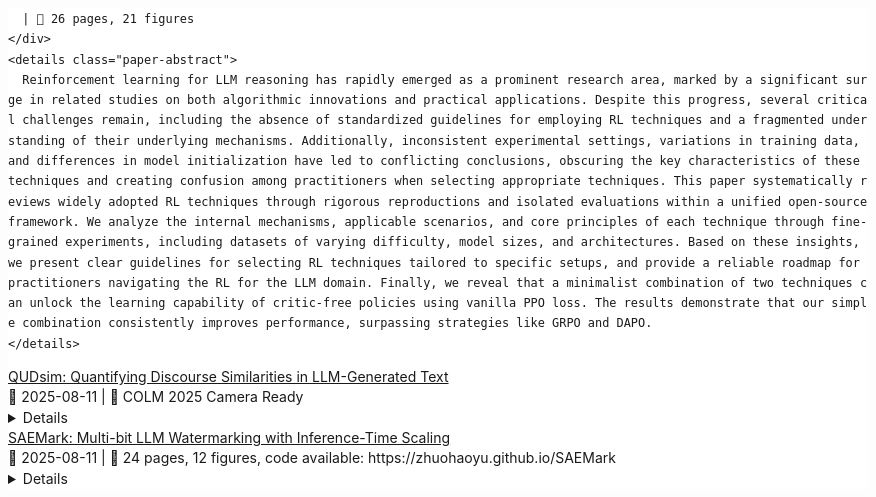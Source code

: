       | 💬 26 pages, 21 figures
    </div>
    <details class="paper-abstract">
      Reinforcement learning for LLM reasoning has rapidly emerged as a prominent research area, marked by a significant surge in related studies on both algorithmic innovations and practical applications. Despite this progress, several critical challenges remain, including the absence of standardized guidelines for employing RL techniques and a fragmented understanding of their underlying mechanisms. Additionally, inconsistent experimental settings, variations in training data, and differences in model initialization have led to conflicting conclusions, obscuring the key characteristics of these techniques and creating confusion among practitioners when selecting appropriate techniques. This paper systematically reviews widely adopted RL techniques through rigorous reproductions and isolated evaluations within a unified open-source framework. We analyze the internal mechanisms, applicable scenarios, and core principles of each technique through fine-grained experiments, including datasets of varying difficulty, model sizes, and architectures. Based on these insights, we present clear guidelines for selecting RL techniques tailored to specific setups, and provide a reliable roadmap for practitioners navigating the RL for the LLM domain. Finally, we reveal that a minimalist combination of two techniques can unlock the learning capability of critic-free policies using vanilla PPO loss. The results demonstrate that our simple combination consistently improves performance, surpassing strategies like GRPO and DAPO.
    </details>
</div>
<div class="paper-card">
    <div class="paper-title"><a href="http://arxiv.org/abs/2504.09373v2">QUDsim: Quantifying Discourse Similarities in LLM-Generated Text</a></div>
    <div class="paper-meta">
      📅 2025-08-11
      | 💬 COLM 2025 Camera Ready
    </div>
    <details class="paper-abstract">
      As large language models become increasingly capable at various writing tasks, their weakness at generating unique and creative content becomes a major liability. Although LLMs have the ability to generate text covering diverse topics, there is an overall sense of repetitiveness across texts that we aim to formalize and quantify via a similarity metric. The familiarity between documents arises from the persistence of underlying discourse structures. However, existing similarity metrics dependent on lexical overlap and syntactic patterns largely capture $\textit{content}$ overlap, thus making them unsuitable for detecting $\textit{structural}$ similarities. We introduce an abstraction based on linguistic theories in Questions Under Discussion (QUD) and question semantics to help quantify differences in discourse progression. We then use this framework to build $\textbf{QUDsim}$, a similarity metric that can detect discursive parallels between documents. Using QUDsim, we find that LLMs often reuse discourse structures (more so than humans) across samples, even when content differs. Furthermore, LLMs are not only repetitive and structurally uniform, but are also divergent from human authors in the types of structures they use.
    </details>
</div>
<div class="paper-card">
    <div class="paper-title"><a href="http://arxiv.org/abs/2508.08211v1">SAEMark: Multi-bit LLM Watermarking with Inference-Time Scaling</a></div>
    <div class="paper-meta">
      📅 2025-08-11
      | 💬 24 pages, 12 figures, code available: https://zhuohaoyu.github.io/SAEMark
    </div>
    <details class="paper-abstract">